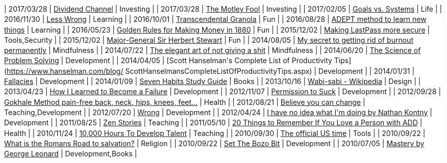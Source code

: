 | 2017/03/28 | [Dividend Channel](https://www.dividendchannel.com) | Investing |
| 2017/03/28 | [The Motley Fool](https://www.fool.com) | Investing |
| 2017/02/05 | [Goals vs. Systems](https://blog.dilbert.com/2013/11/18/goals-vs-systems/) | Life |
| 2016/11/30 | [Less Wrong](https://lesswrong.com/) | Learning |
| 2016/10/01 | [Transcendental Granola](https://www.youtube.com/watch?v=fV-E6NoK2L8) | Fun |
| 2016/08/28 | [ADEPT method to learn new things](https://betterexplained.com/articles/adept-method/) | Learning |
| 2016/05/23 | [Golden Rules for Making Money in 1880](https://www.fourmilab.ch/etexts/www/barnum/moneygetting/) | Fun |
| 2015/12/02 | [Making LastPass more secure](https://www.martinvigo.com/even-the-lastpass-will-be-stolen-deal-with-it/) | Tools,Security |
| 2015/12/02 | [Major-General Sir Herbert Stewart](https://en.wikipedia.org/wiki/Herbert_Stewart) | Fun |
| 2014/08/05 | [My secret to getting rid of burnout permanently](https://kentnguyen.com/personal/getting-rid-burnouts/) | Mindfulness |
| 2014/07/22 | [The elegant art of not giving a shit](https://www.raptitude.com/2014/07/not-giving-a-shit/) | Mindfulness |
| 2014/06/20 | [The Science of Problem Solving](https://rs.io/the-science-of-problem-solving/) | Development |
| 2014/04/05 | [Scott Hanselman's Complete List of Productivity Tips](https://www.hanselman.com/blog/ ScottHanselmansCompleteListOfProductivityTips.aspx) | Development |
| 2014/01/31 | [Fallacies](http://www.nizkor.org/features/fallacies/) | Development |
| 2014/01/09 | [Seven Habits Study Guide](https://en.wikibooks.org/wiki/Seven_Habits_Study_Guide/Quick_overview_of_the_seven_habits) | Books |
| 2013/10/16 | [Wabi-sabi - Wikipedia](https://en.wikipedia.org/wiki/Wabi-sabi) | Design |
| 2013/04/23 | [How I Learned to Become a Failure](https://medium.com/lets-make-things-1/f140cda815eb) | Development |
| 2012/11/07 | [Permission to Suck](https://www.kadavy.net/blog/posts/permission-to-suck/) | Development |
| 2012/09/28 | [Gokhale Method pain-free back, neck, hips, knees, feet...](https://gokhalemethod.com/) | Health |
| 2012/08/21 | [Believe you can change](http://www.aaronsw.com/weblog/dweck) | Teaching,Development |
| 2012/07/20 | [Wrong](https://blog.8thlight.com/dave-moore/2012/07/16/youre-going-to-be-wrong.html) | Development |
| 2012/04/24 | [I have no idea what I'm doing by Nathan Kontny](https://ninjasandrobots.com/you-need-some-experience) | Development |
| 2011/08/25 | [Zen Stories](http://www.101zenstories.com/) | Teaching |
| 2011/05/10 | [20 Things to Remember If You Love a Person with ADD](https://www.lifehack.org/articles/lifestyle/20-things-remember-you-love-person-with-add.html) | Health |
| 2010/11/24 | [10,000 Hours To Develop Talent](https://personalexcellence.co/blog/10000-hours/) | Teaching |
| 2010/09/30 | [The official US time](https://nist.time.gov/) | Tools |
| 2010/09/22 | [What is the Romans Road to salvation?](https://www.gotquestions.org/Romans-road-salvation.html) | Religion |
| 2010/09/22 | [Set The Bozo Bit](http://c2.com/cgi/wiki?SetTheBozoBit) | Development |
| 2010/07/05 | [Mastery by George Leonard](https://www.amazon.com/Mastery-Keys-Success-Long-Term-Fulfillment/dp/0452267560) | Development,Books |
